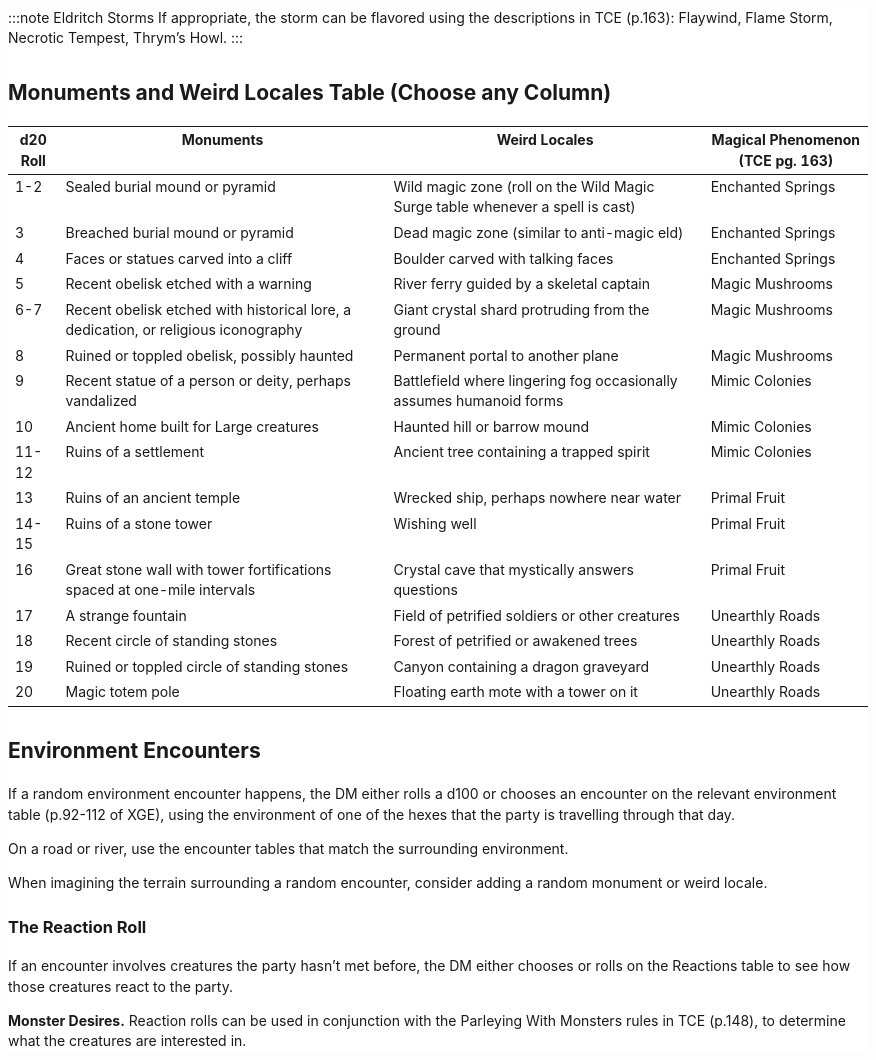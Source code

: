 :::note Eldritch Storms
If appropriate, the storm can be flavored using the descriptions in TCE (p.163): Flaywind, Flame Storm, Necrotic Tempest, Thrym’s Howl.
:::

## Monuments and Weird Locales Table (Choose any Column)
| d20 Roll | Monuments | Weird Locales | Magical Phenomenon (TCE pg. 163) |
| --- | --- | --- | --- |
| 1-2 | Sealed burial mound or pyramid | Wild magic zone (roll on the Wild Magic Surge table whenever a spell is cast) | Enchanted Springs |
| 3 | Breached burial mound or pyramid | Dead magic zone (similar to anti-magic eld) | Enchanted Springs |
| 4 | Faces or statues carved into a cliff | Boulder carved with talking faces | Enchanted Springs |
| 5 | Recent obelisk etched with a warning | River ferry guided by a skeletal captain | Magic Mushrooms |
| 6-7 | Recent obelisk etched with historical lore, a dedication, or religious iconography | Giant crystal shard protruding from the ground | Magic Mushrooms |
| 8 | Ruined or toppled obelisk, possibly haunted | Permanent portal to another plane | Magic Mushrooms |
| 9 | Recent statue of a person or deity, perhaps vandalized | Battlefield where lingering fog occasionally assumes humanoid forms | Mimic Colonies |
| 10 | Ancient home built for Large creatures | Haunted hill or barrow mound | Mimic Colonies |
| 11-12 | Ruins of a settlement | Ancient tree containing a trapped spirit | Mimic Colonies |
| 13 | Ruins of an ancient temple | Wrecked ship, perhaps nowhere near water | Primal Fruit |
| 14-15 | Ruins of a stone tower | Wishing well | Primal Fruit |
| 16 | Great stone wall with tower fortifications spaced at one-mile intervals | Crystal cave that mystically answers questions | Primal Fruit |
| 17 | A strange fountain | Field of petrified soldiers or other creatures | Unearthly Roads |
| 18 | Recent circle of standing stones | Forest of petrified or awakened trees | Unearthly Roads |
| 19 | Ruined or toppled circle of standing stones | Canyon containing a dragon graveyard | Unearthly Roads |
| 20 | Magic totem pole | Floating earth mote with a tower on it | Unearthly Roads |

## Environment Encounters
If a random environment encounter happens, the DM either rolls a d100 or chooses an encounter on the relevant environment table (p.92-112 of XGE), using the environment of one of the hexes that the party is travelling through that day. 

On a road or river, use the encounter tables that match the surrounding environment. 

When imagining the terrain surrounding a random encounter, consider adding a random monument or weird locale.

### The Reaction Roll
If an encounter involves creatures the party hasn’t met before, the DM either chooses or rolls on the Reactions table to see how those creatures react to the party. 

**Monster Desires.** Reaction rolls can be used in conjunction with the Parleying With Monsters rules in TCE (p.148), to determine what the creatures are interested in.
